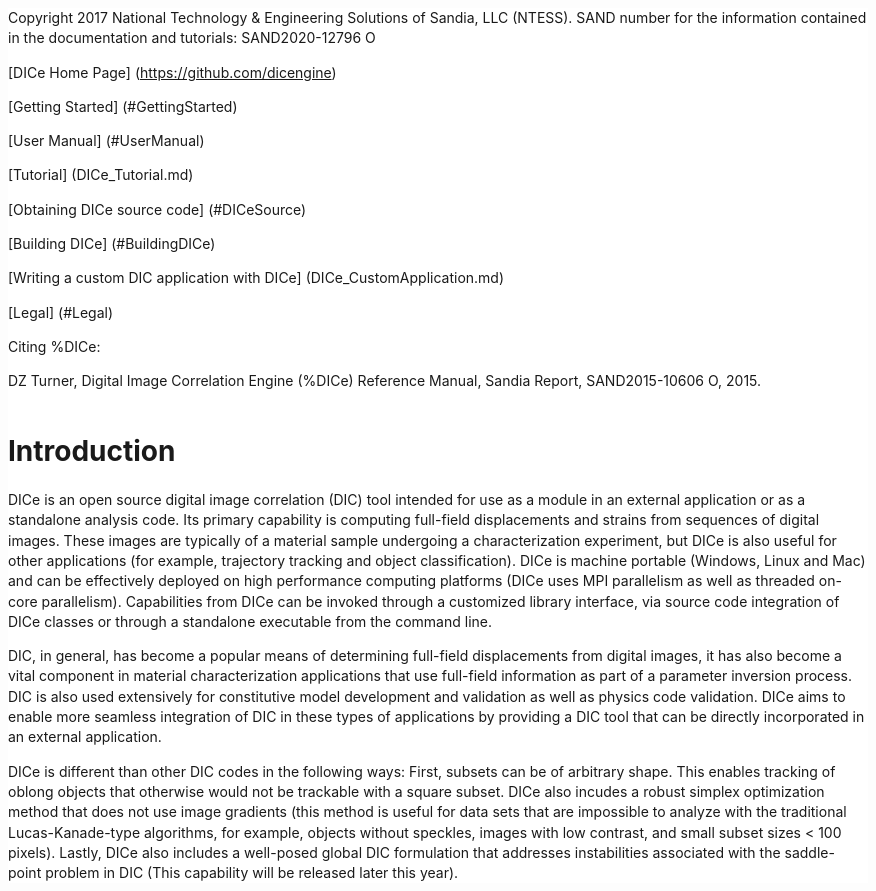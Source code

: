 Copyright 2017 National Technology & Engineering Solutions of Sandia, LLC (NTESS).
SAND number for the information contained in the documentation and tutorials: SAND2020-12796 O

[DICe Home Page] (https://github.com/dicengine)

[Getting Started] (#GettingStarted)

[User Manual] (#UserManual)

[Tutorial] (DICe_Tutorial.md)

[Obtaining DICe source code] (#DICeSource)

[Building DICe] (#BuildingDICe)

[Writing a custom DIC application with DICe] (DICe_CustomApplication.md)

[Legal] (#Legal)

Citing %DICe:

DZ Turner, Digital Image Correlation Engine (%DICe) Reference Manual, Sandia Report, SAND2015-10606 O, 2015.

Introduction
============

DICe is an open source digital image correlation (DIC) tool intended for use as a module in an 
external application or as a standalone analysis code. Its primary capability is
computing full-field displacements and strains from sequences of digital images. These
images are typically of a material sample undergoing a characterization
experiment, but DICe is also useful for other applications (for example, trajectory tracking and 
object classification). DICe is machine portable (Windows, Linux and Mac) and can be
effectively deployed on high performance computing platforms (DICe uses MPI parallelism as well as
threaded on-core parallelism). Capabilities from DICe can
be invoked through a customized library interface, via source code integration of DICe classes or
through a standalone executable from the command line.

DIC, in general, has become a popular means of determining full-field displacements from digital images,
it has also become a vital component in material characterization applications that use full-field
information as part of a parameter inversion process. DIC is also used extensively for constitutive 
model development and validation as well as physics code validation. DICe aims to enable more seamless integration of DIC in these types of applications by providing a DIC tool that can be directly incorporated in
an external application.

DICe is different than other DIC codes in the following ways: First, subsets can be of arbitrary shape. This enables
tracking of oblong objects that otherwise would not be trackable with a square subset. DICe also incudes
a robust simplex optimization
method that does not use image gradients (this method is useful for data sets that are impossible to analyze
with the traditional Lucas-Kanade-type algorithms, for example,  objects without speckles, images with low contrast,
and small subset sizes < 100 pixels). Lastly, DICe also includes a well-posed global DIC formulation that addresses instabilities
associated with the saddle-point problem in DIC (This capability will be released later this year).
